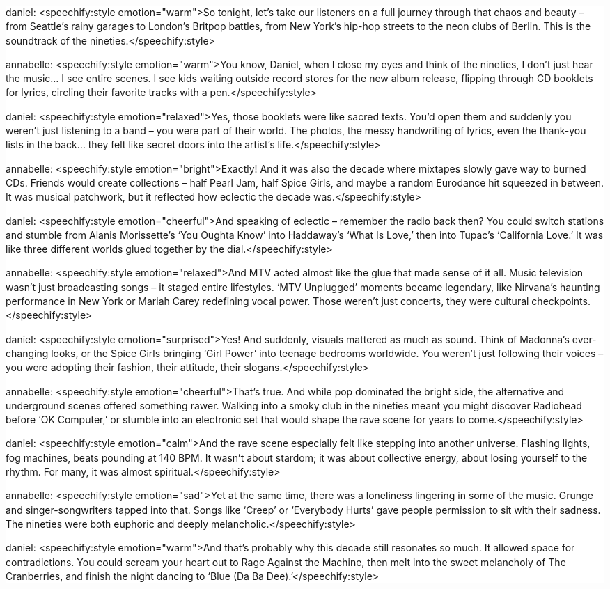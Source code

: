 daniel: <speak><speechify:style emotion="warm">So tonight, let’s take our listeners on a full journey through that chaos and beauty – from Seattle’s rainy garages to London’s Britpop battles, from New York’s hip-hop streets to the neon clubs of Berlin. This is the soundtrack of the nineties.</speechify:style></speak>

annabelle: <speak><speechify:style emotion="warm">You know, Daniel, when I close my eyes and think of the nineties, I don’t just hear the music… I see entire scenes. I see kids waiting outside record stores for the new album release, flipping through CD booklets for lyrics, circling their favorite tracks with a pen.</speechify:style></speak>

daniel: <speak><speechify:style emotion="relaxed">Yes, those booklets were like sacred texts. You’d open them and suddenly you weren’t just listening to a band – you were part of their world. The photos, the messy handwriting of lyrics, even the thank-you lists in the back… they felt like secret doors into the artist’s life.</speechify:style></speak>

annabelle: <speak><speechify:style emotion="bright">Exactly! And it was also the decade where mixtapes slowly gave way to burned CDs. Friends would create collections – half Pearl Jam, half Spice Girls, and maybe a random Eurodance hit squeezed in between. It was musical patchwork, but it reflected how eclectic the decade was.</speechify:style></speak>

daniel: <speak><speechify:style emotion="cheerful">And speaking of eclectic – remember the radio back then? You could switch stations and stumble from Alanis Morissette’s ‘You Oughta Know’ into Haddaway’s ‘What Is Love,’ then into Tupac’s ‘California Love.’ It was like three different worlds glued together by the dial.</speechify:style></speak>

annabelle: <speak><speechify:style emotion="relaxed">And MTV acted almost like the glue that made sense of it all. Music television wasn’t just broadcasting songs – it staged entire lifestyles. ‘MTV Unplugged’ moments became legendary, like Nirvana’s haunting performance in New York or Mariah Carey redefining vocal power. Those weren’t just concerts, they were cultural checkpoints.</speechify:style></speak>

daniel: <speak><speechify:style emotion="surprised">Yes! And suddenly, visuals mattered as much as sound. Think of Madonna’s ever-changing looks, or the Spice Girls bringing ‘Girl Power’ into teenage bedrooms worldwide. You weren’t just following their voices – you were adopting their fashion, their attitude, their slogans.</speechify:style></speak>

annabelle: <speak><speechify:style emotion="cheerful">That’s true. And while pop dominated the bright side, the alternative and underground scenes offered something rawer. Walking into a smoky club in the nineties meant you might discover Radiohead before ‘OK Computer,’ or stumble into an electronic set that would shape the rave scene for years to come.</speechify:style></speak>

daniel: <speak><speechify:style emotion="calm">And the rave scene especially felt like stepping into another universe. Flashing lights, fog machines, beats pounding at 140 BPM. It wasn’t about stardom; it was about collective energy, about losing yourself to the rhythm. For many, it was almost spiritual.</speechify:style></speak>

annabelle: <speak><speechify:style emotion="sad">Yet at the same time, there was a loneliness lingering in some of the music. Grunge and singer-songwriters tapped into that. Songs like ‘Creep’ or ‘Everybody Hurts’ gave people permission to sit with their sadness. The nineties were both euphoric and deeply melancholic.</speechify:style></speak>

daniel: <speak><speechify:style emotion="warm">And that’s probably why this decade still resonates so much. It allowed space for contradictions. You could scream your heart out to Rage Against the Machine, then melt into the sweet melancholy of The Cranberries, and finish the night dancing to ‘Blue (Da Ba Dee).’</speechify:style></speak>
